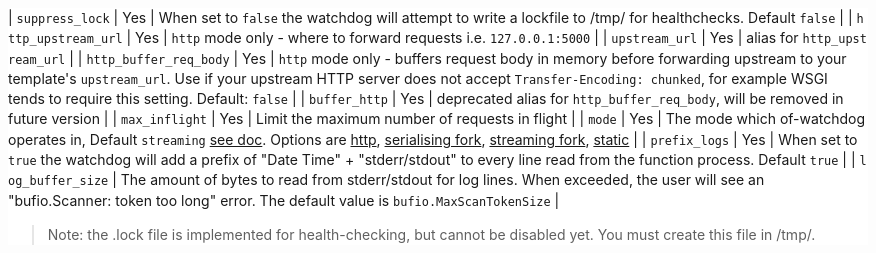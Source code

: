| `suppress_lock`             | Yes          | When set to `false` the watchdog will attempt to write a lockfile to /tmp/ for healthchecks. Default `false` |
| `http_upstream_url`         | Yes          | `http` mode only - where to forward requests i.e. `127.0.0.1:5000` |
| `upstream_url`              | Yes          | alias for `http_upstream_url` |
| `http_buffer_req_body`      | Yes          | `http` mode only - buffers request body in memory before forwarding upstream to your template's `upstream_url`. Use if your upstream HTTP server does not accept `Transfer-Encoding: chunked`, for example WSGI tends to require this setting. Default: `false` |
| `buffer_http`               | Yes          | deprecated alias for `http_buffer_req_body`, will be removed in future version  |
| `max_inflight`              | Yes          | Limit the maximum number of requests in flight |
| `mode`                      | Yes          | The mode which of-watchdog operates in, Default `streaming` [see doc](#3-streaming-fork-modestreaming---default). Options are [http](#1-http-modehttp), [serialising fork](#2-serializing-fork-modeserializing), [streaming fork](#3-streaming-fork-modestreaming---default), [static](#4-static-modestatic) |
| `prefix_logs`             | Yes          | When set to `true` the watchdog will add a prefix of "Date Time" + "stderr/stdout" to every line read from the function process. Default `true` |
| `log_buffer_size` | The amount of bytes to read from stderr/stdout for log lines. When exceeded, the user will see an "bufio.Scanner: token too long" error. The default value is `bufio.MaxScanTokenSize` |

> Note: the .lock file is implemented for health-checking, but cannot be disabled yet. You must create this file in /tmp/.
